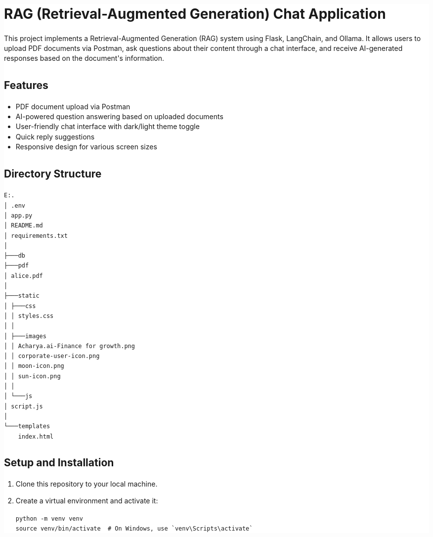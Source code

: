 # RAG (Retrieval-Augmented Generation) Chat Application

This project implements a Retrieval-Augmented Generation (RAG) system using Flask, LangChain, and Ollama. It allows users to upload PDF documents via Postman, ask questions about their content through a chat interface, and receive AI-generated responses based on the document's information.

## Features

- PDF document upload via Postman
- AI-powered question answering based on uploaded documents
- User-friendly chat interface with dark/light theme toggle
- Quick reply suggestions
- Responsive design for various screen sizes

## Directory Structure

```
E:.
│ .env
│ app.py
│ README.md
│ requirements.txt
│
├───db
├───pdf
│ alice.pdf
│
├───static
│ ├───css
│ │ styles.css
│ │
│ ├───images
│ │ Acharya.ai-Finance for growth.png
│ │ corporate-user-icon.png
│ │ moon-icon.png
│ │ sun-icon.png
│ │
│ └───js
│ script.js
│
└───templates
    index.html
```

## Setup and Installation

1. Clone this repository to your local machine.

2. Create a virtual environment and activate it:
   ```
   python -m venv venv
   source venv/bin/activate  # On Windows, use `venv\Scripts\activate`
   ```
